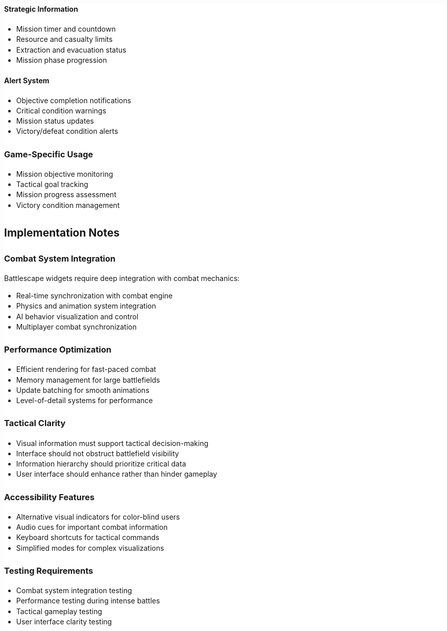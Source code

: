 #### Strategic Information
- Mission timer and countdown
- Resource and casualty limits
- Extraction and evacuation status
- Mission phase progression

#### Alert System
- Objective completion notifications
- Critical condition warnings
- Mission status updates
- Victory/defeat condition alerts

### Game-Specific Usage
- Mission objective monitoring
- Tactical goal tracking
- Mission progress assessment
- Victory condition management

## Implementation Notes

### Combat System Integration
Battlescape widgets require deep integration with combat mechanics:
- Real-time synchronization with combat engine
- Physics and animation system integration
- AI behavior visualization and control
- Multiplayer combat synchronization

### Performance Optimization
- Efficient rendering for fast-paced combat
- Memory management for large battlefields
- Update batching for smooth animations
- Level-of-detail systems for performance

### Tactical Clarity
- Visual information must support tactical decision-making
- Interface should not obstruct battlefield visibility
- Information hierarchy should prioritize critical data
- User interface should enhance rather than hinder gameplay

### Accessibility Features
- Alternative visual indicators for color-blind users
- Audio cues for important combat information
- Keyboard shortcuts for tactical commands
- Simplified modes for complex visualizations

### Testing Requirements
- Combat system integration testing
- Performance testing during intense battles
- Tactical gameplay testing
- User interface clarity testing